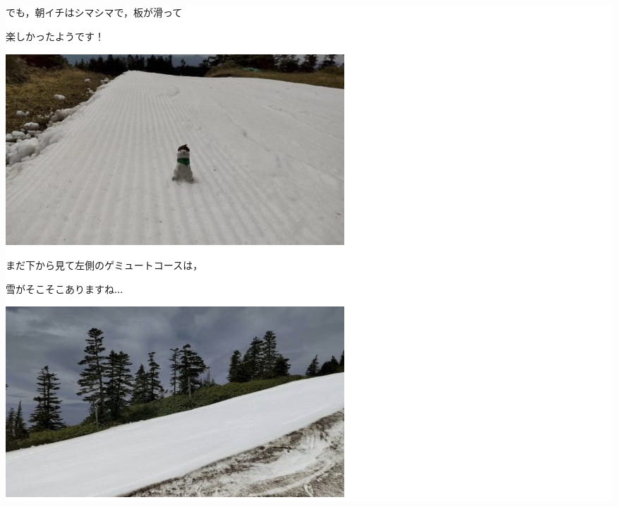 


でも，朝イチはシマシマで，板が滑って


楽しかったようです！




![04711b60955f3a2657044cce068d1e03.jpg](images/04711b60955f3a2657044cce068d1e03.jpg)




まだ下から見て左側のゲミュートコースは，


雪がそこそこありますね…




![552b85ce64b9e285e621c647b86ca0f0.jpg](images/552b85ce64b9e285e621c647b86ca0f0.jpg)








